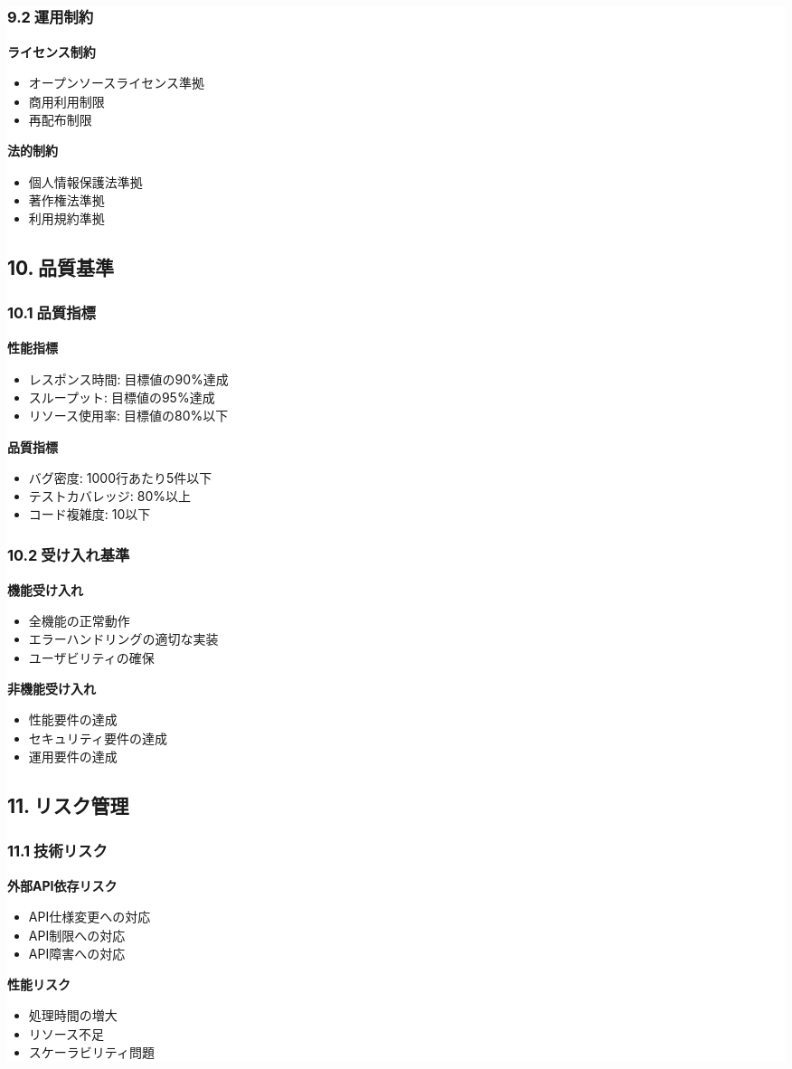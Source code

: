 ### 9.2 運用制約

**ライセンス制約**
- オープンソースライセンス準拠
- 商用利用制限
- 再配布制限

**法的制約**
- 個人情報保護法準拠
- 著作権法準拠
- 利用規約準拠

## 10. 品質基準

### 10.1 品質指標

**性能指標**
- レスポンス時間: 目標値の90%達成
- スループット: 目標値の95%達成
- リソース使用率: 目標値の80%以下

**品質指標**
- バグ密度: 1000行あたり5件以下
- テストカバレッジ: 80%以上
- コード複雑度: 10以下

### 10.2 受け入れ基準

**機能受け入れ**
- 全機能の正常動作
- エラーハンドリングの適切な実装
- ユーザビリティの確保

**非機能受け入れ**
- 性能要件の達成
- セキュリティ要件の達成
- 運用要件の達成

## 11. リスク管理

### 11.1 技術リスク

**外部API依存リスク**
- API仕様変更への対応
- API制限への対応
- API障害への対応

**性能リスク**
- 処理時間の増大
- リソース不足
- スケーラビリティ問題
